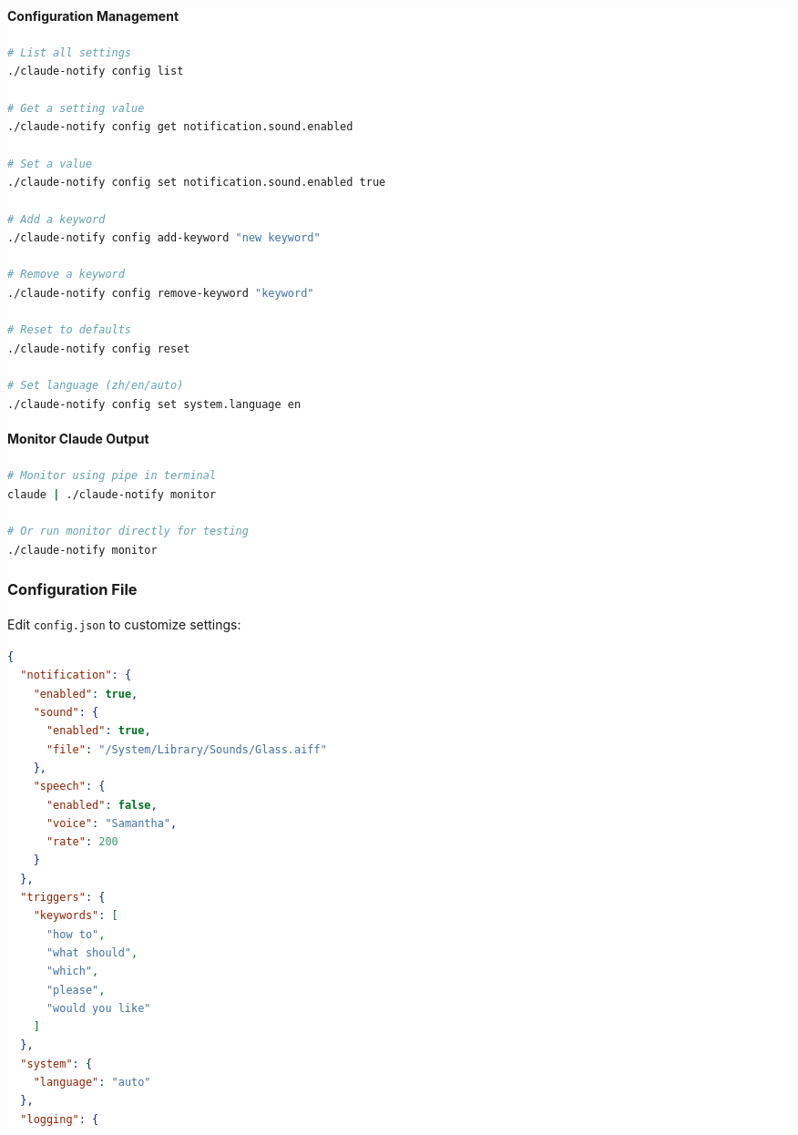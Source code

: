 #### Configuration Management

```bash
# List all settings
./claude-notify config list

# Get a setting value
./claude-notify config get notification.sound.enabled

# Set a value
./claude-notify config set notification.sound.enabled true

# Add a keyword
./claude-notify config add-keyword "new keyword"

# Remove a keyword
./claude-notify config remove-keyword "keyword"

# Reset to defaults
./claude-notify config reset

# Set language (zh/en/auto)
./claude-notify config set system.language en
```

#### Monitor Claude Output

```bash
# Monitor using pipe in terminal
claude | ./claude-notify monitor

# Or run monitor directly for testing
./claude-notify monitor
```

### Configuration File

Edit `config.json` to customize settings:

```json
{
  "notification": {
    "enabled": true,
    "sound": {
      "enabled": true,
      "file": "/System/Library/Sounds/Glass.aiff"
    },
    "speech": {
      "enabled": false,
      "voice": "Samantha",
      "rate": 200
    }
  },
  "triggers": {
    "keywords": [
      "how to",
      "what should",
      "which",
      "please",
      "would you like"
    ]
  },
  "system": {
    "language": "auto"
  },
  "logging": {
```